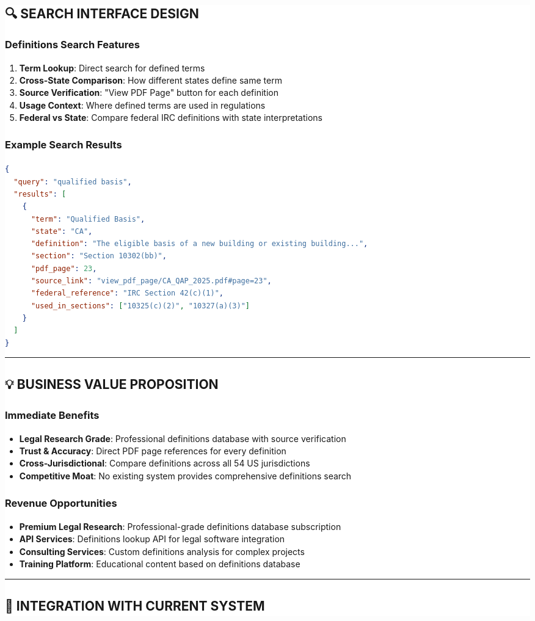 
## 🔍 **SEARCH INTERFACE DESIGN**

### **Definitions Search Features**
1. **Term Lookup**: Direct search for defined terms
2. **Cross-State Comparison**: How different states define same term
3. **Source Verification**: "View PDF Page" button for each definition
4. **Usage Context**: Where defined terms are used in regulations
5. **Federal vs State**: Compare federal IRC definitions with state interpretations

### **Example Search Results**
```json
{
  "query": "qualified basis",
  "results": [
    {
      "term": "Qualified Basis",
      "state": "CA",
      "definition": "The eligible basis of a new building or existing building...",
      "section": "Section 10302(bb)",
      "pdf_page": 23,
      "source_link": "view_pdf_page/CA_QAP_2025.pdf#page=23",
      "federal_reference": "IRC Section 42(c)(1)",
      "used_in_sections": ["10325(c)(2)", "10327(a)(3)"]
    }
  ]
}
```

---

## 💡 **BUSINESS VALUE PROPOSITION**

### **Immediate Benefits**
- **Legal Research Grade**: Professional definitions database with source verification
- **Trust & Accuracy**: Direct PDF page references for every definition
- **Cross-Jurisdictional**: Compare definitions across all 54 US jurisdictions
- **Competitive Moat**: No existing system provides comprehensive definitions search

### **Revenue Opportunities**
- **Premium Legal Research**: Professional-grade definitions database subscription
- **API Services**: Definitions lookup API for legal software integration
- **Consulting Services**: Custom definitions analysis for complex projects
- **Training Platform**: Educational content based on definitions database

---

## 🚀 **INTEGRATION WITH CURRENT SYSTEM**
